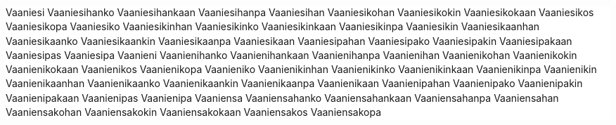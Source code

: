 Vaaniesi
Vaaniesihanko
Vaaniesihankaan
Vaaniesihanpa
Vaaniesihan
Vaaniesikohan
Vaaniesikokin
Vaaniesikokaan
Vaaniesikos
Vaaniesikopa
Vaaniesiko
Vaaniesikinhan
Vaaniesikinko
Vaaniesikinkaan
Vaaniesikinpa
Vaaniesikin
Vaaniesikaanhan
Vaaniesikaanko
Vaaniesikaankin
Vaaniesikaanpa
Vaaniesikaan
Vaaniesipahan
Vaaniesipako
Vaaniesipakin
Vaaniesipakaan
Vaaniesipas
Vaaniesipa
Vaanieni
Vaanienihanko
Vaanienihankaan
Vaanienihanpa
Vaanienihan
Vaanienikohan
Vaanienikokin
Vaanienikokaan
Vaanienikos
Vaanienikopa
Vaanieniko
Vaanienikinhan
Vaanienikinko
Vaanienikinkaan
Vaanienikinpa
Vaanienikin
Vaanienikaanhan
Vaanienikaanko
Vaanienikaankin
Vaanienikaanpa
Vaanienikaan
Vaanienipahan
Vaanienipako
Vaanienipakin
Vaanienipakaan
Vaanienipas
Vaanienipa
Vaaniensa
Vaaniensahanko
Vaaniensahankaan
Vaaniensahanpa
Vaaniensahan
Vaaniensakohan
Vaaniensakokin
Vaaniensakokaan
Vaaniensakos
Vaaniensakopa